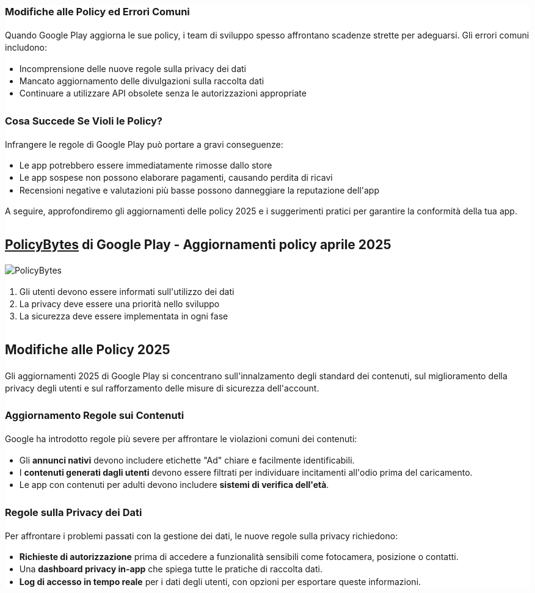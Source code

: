 ### Modifiche alle Policy ed Errori Comuni

Quando Google Play aggiorna le sue policy, i team di sviluppo spesso affrontano scadenze strette per adeguarsi. Gli errori comuni includono:

-   Incomprensione delle nuove regole sulla privacy dei dati
-   Mancato aggiornamento delle divulgazioni sulla raccolta dati
-   Continuare a utilizzare API obsolete senza le autorizzazioni appropriate

### Cosa Succede Se Violi le Policy?

Infrangere le regole di Google Play può portare a gravi conseguenze:

-   Le app potrebbero essere immediatamente rimosse dallo store
-   Le app sospese non possono elaborare pagamenti, causando perdita di ricavi
-   Recensioni negative e valutazioni più basse possono danneggiare la reputazione dell'app

A seguire, approfondiremo gli aggiornamenti delle policy 2025 e i suggerimenti pratici per garantire la conformità della tua app.

## [PolicyBytes](https://play.google/developer-content-policy/) di Google Play - Aggiornamenti policy aprile 2025

![PolicyBytes](https://assets.seobotai.com/capgo.app/6806fd96e572faef8699cea8/81241892df8a0b3e1d59d8ca79389c8a.jpg)

<Steps>

1. Gli utenti devono essere informati sull'utilizzo dei dati
2. La privacy deve essere una priorità nello sviluppo
3. La sicurezza deve essere implementata in ogni fase

</Steps>

## Modifiche alle Policy 2025

Gli aggiornamenti 2025 di Google Play si concentrano sull'innalzamento degli standard dei contenuti, sul miglioramento della privacy degli utenti e sul rafforzamento delle misure di sicurezza dell'account.

### Aggiornamento Regole sui Contenuti

Google ha introdotto regole più severe per affrontare le violazioni comuni dei contenuti:

-   Gli **annunci nativi** devono includere etichette "Ad" chiare e facilmente identificabili.
-   I **contenuti generati dagli utenti** devono essere filtrati per individuare incitamenti all'odio prima del caricamento.
-   Le app con contenuti per adulti devono includere **sistemi di verifica dell'età**.

### Regole sulla Privacy dei Dati

Per affrontare i problemi passati con la gestione dei dati, le nuove regole sulla privacy richiedono:

-   **Richieste di autorizzazione** prima di accedere a funzionalità sensibili come fotocamera, posizione o contatti.
-   Una **dashboard privacy in-app** che spiega tutte le pratiche di raccolta dati.
-   **Log di accesso in tempo reale** per i dati degli utenti, con opzioni per esportare queste informazioni.
